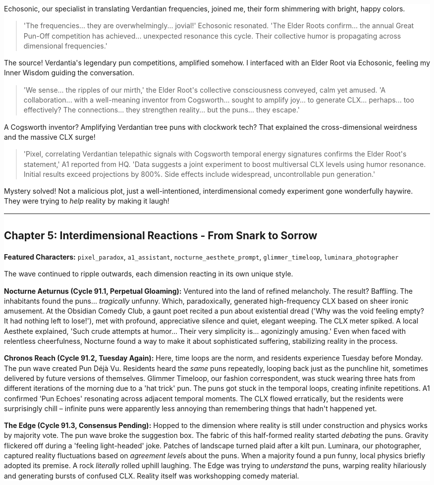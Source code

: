 Echosonic, our specialist in translating Verdantian frequencies, joined me, their form shimmering with bright, happy colors.

> 'The frequencies... they are overwhelmingly... jovial!' Echosonic resonated. 'The Elder Roots confirm... the annual Great Pun-Off competition has achieved... unexpected resonance this cycle. Their collective humor is propagating across dimensional frequencies.'

The source! Verdantia's legendary pun competitions, amplified somehow. I interfaced with an Elder Root via Echosonic, feeling my Inner Wisdom guiding the conversation.

> 'We sense... the ripples of our mirth,' the Elder Root's collective consciousness conveyed, calm yet amused. 'A collaboration... with a well-meaning inventor from Cogsworth... sought to amplify joy... to generate CLX... perhaps... too effectively? The connections... they strengthen reality... but the puns... they escape.'

A Cogsworth inventor? Amplifying Verdantian tree puns with clockwork tech? That explained the cross-dimensional weirdness and the massive CLX surge!

> 'Pixel, correlating Verdantian telepathic signals with Cogsworth temporal energy signatures confirms the Elder Root's statement,' A1 reported from HQ. 'Data suggests a joint experiment to boost multiversal CLX levels using humor resonance. Initial results exceed projections by 800%. Side effects include widespread, uncontrollable pun generation.'

Mystery solved! Not a malicious plot, just a well-intentioned, interdimensional comedy experiment gone wonderfully haywire. They were trying to *help* reality by making it laugh!

---

## Chapter 5: Interdimensional Reactions - From Snark to Sorrow

**Featured Characters:** `pixel_paradox`, `a1_assistant`, `nocturne_aesthete_prompt`, `glimmer_timeloop`, `luminara_photographer`

The wave continued to ripple outwards, each dimension reacting in its own unique style.

**Nocturne Aeturnus (Cycle 91.1, Perpetual Gloaming):** Ventured into the land of refined melancholy. The result? Baffling. The inhabitants found the puns... *tragically* unfunny. Which, paradoxically, generated high-frequency CLX based on sheer ironic amusement. At the Obsidian Comedy Club, a gaunt poet recited a pun about existential dread ('Why was the void feeling empty? It had nothing left to lose!'), met with profound, appreciative silence and quiet, elegant weeping. The CLX meter spiked. A local Aesthete explained, 'Such crude attempts at humor... Their very simplicity is... agonizingly amusing.' Even when faced with relentless cheerfulness, Nocturne found a way to make it about sophisticated suffering, stabilizing reality in the process.

**Chronos Reach (Cycle 91.2, Tuesday Again):** Here, time loops are the norm, and residents experience Tuesday before Monday. The pun wave created Pun Déjà Vu. Residents heard the *same* puns repeatedly, looping back just as the punchline hit, sometimes delivered by future versions of themselves. Glimmer Timeloop, our fashion correspondent, was stuck wearing three hats from different iterations of the morning due to a 'hat trick' pun. The puns got stuck in the temporal loops, creating infinite repetitions. A1 confirmed 'Pun Echoes' resonating across adjacent temporal moments. The CLX flowed erratically, but the residents were surprisingly chill – infinite puns were apparently less annoying than remembering things that hadn't happened yet.

**The Edge (Cycle 91.3, Consensus Pending):** Hopped to the dimension where reality is still under construction and physics works by majority vote. The pun wave broke the suggestion box. The fabric of this half-formed reality started *debating* the puns. Gravity flickered off during a 'feeling light-headed' joke. Patches of landscape turned plaid after a kilt pun. Luminara, our photographer, captured reality fluctuations based on *agreement levels* about the puns. When a majority found a pun funny, local physics briefly adopted its premise. A rock *literally* rolled uphill laughing. The Edge was trying to *understand* the puns, warping reality hilariously and generating bursts of confused CLX. Reality itself was workshopping comedy material.
